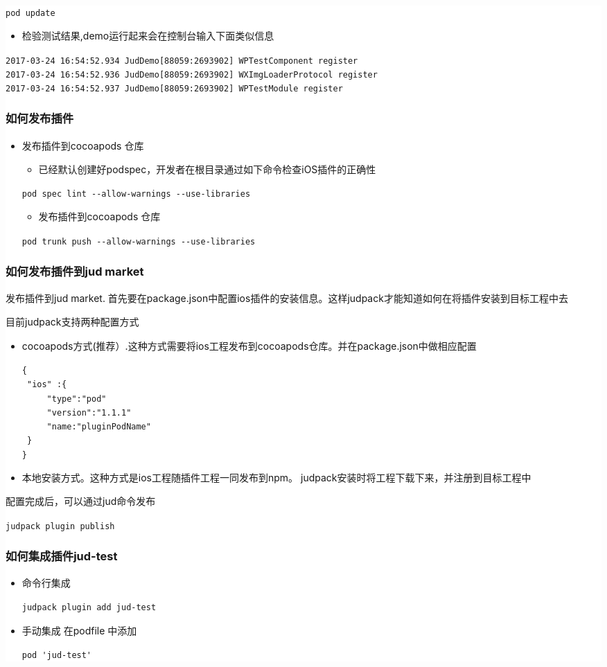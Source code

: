    ```
   pod update
   ```
   - 检验测试结果,demo运行起来会在控制台输入下面类似信息
   ```
   2017-03-24 16:54:52.934 JudDemo[88059:2693902] WPTestComponent register
   2017-03-24 16:54:52.936 JudDemo[88059:2693902] WXImgLoaderProtocol register
   2017-03-24 16:54:52.937 JudDemo[88059:2693902] WPTestModule register
   ```

### 如何发布插件

- 发布插件到cocoapods 仓库

   - 已经默认创建好podspec，开发者在根目录通过如下命令检查iOS插件的正确性
  ```
  pod spec lint --allow-warnings --use-libraries
  ```
   - 发布插件到cocoapods 仓库
   ```
   pod trunk push --allow-warnings --use-libraries
   ```

### 如何发布插件到jud market

发布插件到jud market. 首先要在package.json中配置ios插件的安装信息。这样judpack才能知道如何在将插件安装到目标工程中去

目前judpack支持两种配置方式

 - cocoapods方式(推荐）.这种方式需要将ios工程发布到cocoapods仓库。并在package.json中做相应配置

   ```
   {
    "ios" :{
        "type":"pod"
        "version":"1.1.1"
        "name:"pluginPodName"
    }
   }
   ```
   
 - 本地安装方式。这种方式是ios工程随插件工程一同发布到npm。 judpack安装时将工程下载下来，并注册到目标工程中



配置完成后，可以通过jud命令发布

```
judpack plugin publish
```

### 如何集成插件jud-test
- 命令行集成
  ```
  judpack plugin add jud-test
  ```
- 手动集成
  在podfile 中添加
  ```
  pod 'jud-test'
  ```
